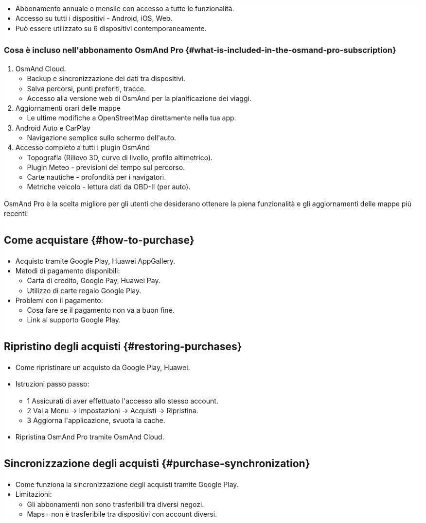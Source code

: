- Abbonamento annuale o mensile con accesso a tutte le funzionalità.
- Accesso su tutti i dispositivi - Android, iOS, Web.
- Può essere utilizzato su 6 dispositivi contemporaneamente.

### Cosa è incluso nell'abbonamento OsmAnd Pro {#what-is-included-in-the-osmand-pro-subscription}

1. OsmAnd Cloud.
    - Backup e sincronizzazione dei dati tra dispositivi.
    - Salva percorsi, punti preferiti, tracce.
    - Accesso alla versione web di OsmAnd per la pianificazione dei viaggi.
2. Aggiornamenti orari delle mappe
    - Le ultime modifiche a OpenStreetMap direttamente nella tua app.
3. Android Auto e CarPlay
    - Navigazione semplice sullo schermo dell'auto.
4. Accesso completo a tutti i plugin OsmAnd
    - Topografia (Rilievo 3D, curve di livello, profilo altimetrico).
    - Plugin Meteo - previsioni del tempo sul percorso.
    - Carte nautiche - profondità per i navigatori.
    - Metriche veicolo - lettura dati da OBD-II (per auto).

OsmAnd Pro è la scelta migliore per gli utenti che desiderano ottenere la piena funzionalità e gli aggiornamenti delle mappe più recenti!

## Come acquistare {#how-to-purchase}

- Acquisto tramite Google Play, Huawei AppGallery.
- Metodi di pagamento disponibili:
    - Carta di credito, Google Pay, Huawei Pay.
    - Utilizzo di carte regalo Google Play.
- Problemi con il pagamento:
    - Cosa fare se il pagamento non va a buon fine.
    - Link al supporto Google Play.

## Ripristino degli acquisti {#restoring-purchases}

- Come ripristinare un acquisto da Google Play, Huawei.
- Istruzioni passo passo:

    - 1 Assicurati di aver effettuato l'accesso allo stesso account.
    - 2 Vai a Menu → Impostazioni → Acquisti → Ripristina.
    - 3 Aggiorna l'applicazione, svuota la cache.

- Ripristina OsmAnd Pro tramite OsmAnd Cloud.

## Sincronizzazione degli acquisti {#purchase-synchronization}

- Come funziona la sincronizzazione degli acquisti tramite Google Play.
- Limitazioni:
    - Gli abbonamenti non sono trasferibili tra diversi negozi.
    - Maps+ non è trasferibile tra dispositivi con account diversi.
